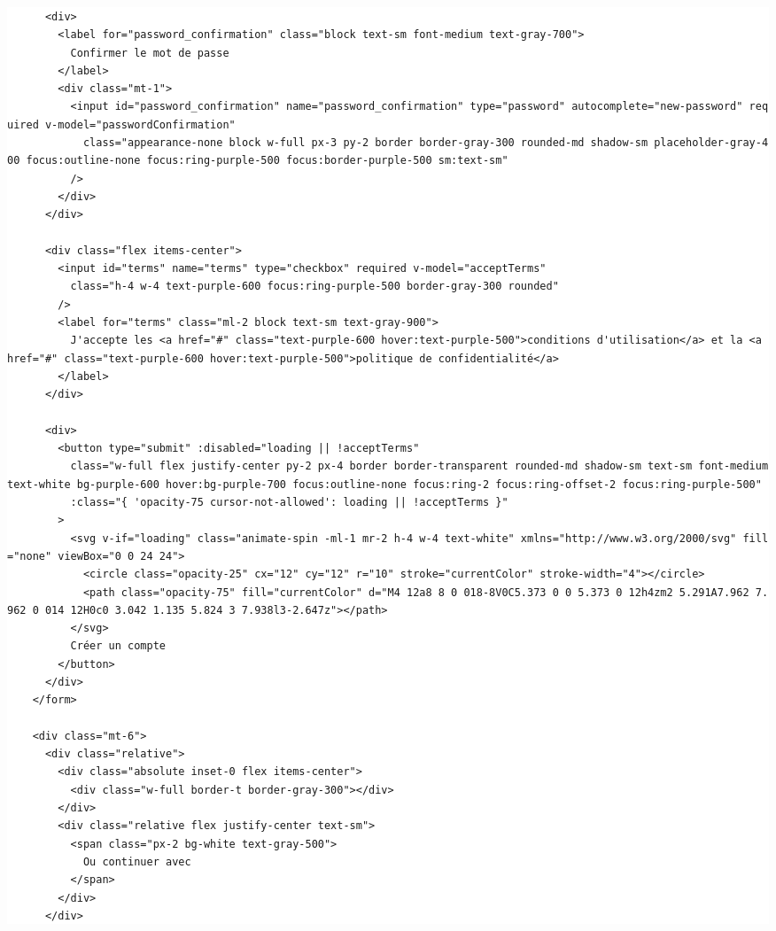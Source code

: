          <div>
            <label for="password_confirmation" class="block text-sm font-medium text-gray-700">
              Confirmer le mot de passe
            </label>
            <div class="mt-1">
              <input id="password_confirmation" name="password_confirmation" type="password" autocomplete="new-password" required v-model="passwordConfirmation"
                class="appearance-none block w-full px-3 py-2 border border-gray-300 rounded-md shadow-sm placeholder-gray-400 focus:outline-none focus:ring-purple-500 focus:border-purple-500 sm:text-sm"
              />
            </div>
          </div>

          <div class="flex items-center">
            <input id="terms" name="terms" type="checkbox" required v-model="acceptTerms"
              class="h-4 w-4 text-purple-600 focus:ring-purple-500 border-gray-300 rounded"
            />
            <label for="terms" class="ml-2 block text-sm text-gray-900">
              J'accepte les <a href="#" class="text-purple-600 hover:text-purple-500">conditions d'utilisation</a> et la <a href="#" class="text-purple-600 hover:text-purple-500">politique de confidentialité</a>
            </label>
          </div>

          <div>
            <button type="submit" :disabled="loading || !acceptTerms"
              class="w-full flex justify-center py-2 px-4 border border-transparent rounded-md shadow-sm text-sm font-medium text-white bg-purple-600 hover:bg-purple-700 focus:outline-none focus:ring-2 focus:ring-offset-2 focus:ring-purple-500"
              :class="{ 'opacity-75 cursor-not-allowed': loading || !acceptTerms }"
            >
              <svg v-if="loading" class="animate-spin -ml-1 mr-2 h-4 w-4 text-white" xmlns="http://www.w3.org/2000/svg" fill="none" viewBox="0 0 24 24">
                <circle class="opacity-25" cx="12" cy="12" r="10" stroke="currentColor" stroke-width="4"></circle>
                <path class="opacity-75" fill="currentColor" d="M4 12a8 8 0 018-8V0C5.373 0 0 5.373 0 12h4zm2 5.291A7.962 7.962 0 014 12H0c0 3.042 1.135 5.824 3 7.938l3-2.647z"></path>
              </svg>
              Créer un compte
            </button>
          </div>
        </form>

        <div class="mt-6">
          <div class="relative">
            <div class="absolute inset-0 flex items-center">
              <div class="w-full border-t border-gray-300"></div>
            </div>
            <div class="relative flex justify-center text-sm">
              <span class="px-2 bg-white text-gray-500">
                Ou continuer avec
              </span>
            </div>
          </div>
